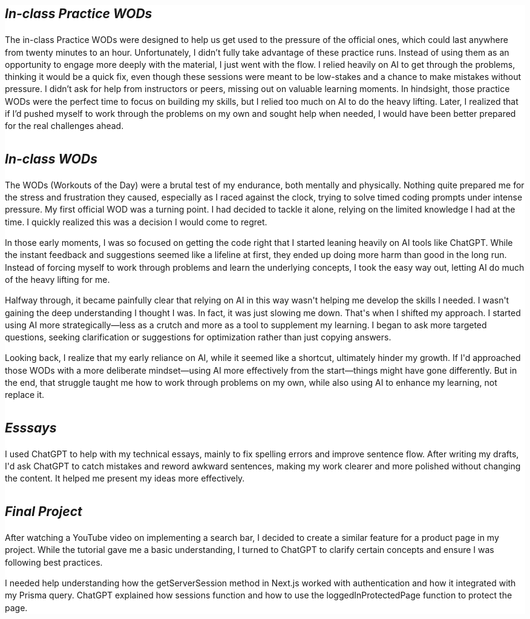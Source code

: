 
*In-class Practice WODs*
------
The in-class Practice WODs were designed to help us get used to the pressure of the official ones, which could last anywhere from twenty minutes to an hour. Unfortunately, I didn’t fully take advantage of these practice runs. Instead of using them as an opportunity to engage more deeply with the material, I just went with the flow. I relied heavily on AI to get through the problems, thinking it would be a quick fix, even though these sessions were meant to be low-stakes and a chance to make mistakes without pressure. I didn’t ask for help from instructors or peers, missing out on valuable learning moments. In hindsight, those practice WODs were the perfect time to focus on building my skills, but I relied too much on AI to do the heavy lifting. Later, I realized that if I’d pushed myself to work through the problems on my own and sought help when needed, I would have been better prepared for the real challenges ahead.


*In-class WODs*
-----
The WODs (Workouts of the Day) were a brutal test of my endurance, both mentally and physically. Nothing quite prepared me for the stress and frustration they caused, especially as I raced against the clock, trying to solve timed coding prompts under intense pressure. My first official WOD was a turning point. I had decided to tackle it alone, relying on the limited knowledge I had at the time. I quickly realized this was a decision I would come to regret.

In those early moments, I was so focused on getting the code right that I started leaning heavily on AI tools like ChatGPT. While the instant feedback and suggestions seemed like a lifeline at first, they ended up doing more harm than good in the long run. Instead of forcing myself to work through problems and learn the underlying concepts, I took the easy way out, letting AI do much of the heavy lifting for me.

Halfway through, it became painfully clear that relying on AI in this way wasn't helping me develop the skills I needed. I wasn't gaining the deep understanding I thought I was. In fact, it was just slowing me down. That's when I shifted my approach. I started using AI more strategically—less as a crutch and more as a tool to supplement my learning. I began to ask more targeted questions, seeking clarification or suggestions for optimization rather than just copying answers.

Looking back, I realize that my early reliance on AI, while it seemed like a shortcut, ultimately hinder my growth. If I'd approached those WODs with a more deliberate mindset—using AI more effectively from the start—things might have gone differently. But in the end, that struggle taught me how to work through problems on my own, while also using AI to enhance my learning, not replace it.

*Esssays*
-----
I used ChatGPT to help with my technical essays, mainly to fix spelling errors and improve sentence flow. After writing my drafts, I'd ask ChatGPT to catch mistakes and reword awkward sentences, making my work clearer and more polished without changing the content. It helped me present my ideas more effectively.


*Final Project*
-----
After watching a YouTube video on implementing a search bar, I decided to create a similar feature for a product page in my project. While the tutorial gave me a basic understanding, I turned to ChatGPT to clarify certain concepts and ensure I was following best practices.

I needed help understanding how the getServerSession method in Next.js worked with authentication and how it integrated with my Prisma query. ChatGPT explained how sessions function and how to use the loggedInProtectedPage function to protect the page.
